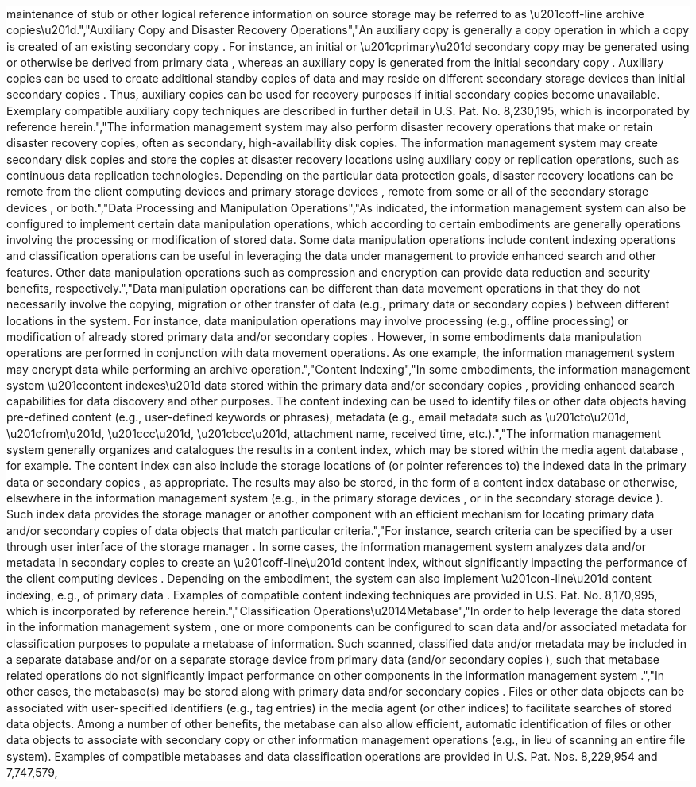 maintenance of stub or other logical reference information on source storage may be referred to as \u201coff-line archive copies\u201d.","Auxiliary Copy and Disaster Recovery Operations","An auxiliary copy is generally a copy operation in which a copy is created of an existing secondary copy . For instance, an initial or \u201cprimary\u201d secondary copy  may be generated using or otherwise be derived from primary data , whereas an auxiliary copy is generated from the initial secondary copy . Auxiliary copies can be used to create additional standby copies of data and may reside on different secondary storage devices  than initial secondary copies . Thus, auxiliary copies can be used for recovery purposes if initial secondary copies  become unavailable. Exemplary compatible auxiliary copy techniques are described in further detail in U.S. Pat. No. 8,230,195, which is incorporated by reference herein.","The information management system  may also perform disaster recovery operations that make or retain disaster recovery copies, often as secondary, high-availability disk copies. The information management system  may create secondary disk copies and store the copies at disaster recovery locations using auxiliary copy or replication operations, such as continuous data replication technologies. Depending on the particular data protection goals, disaster recovery locations can be remote from the client computing devices  and primary storage devices , remote from some or all of the secondary storage devices , or both.","Data Processing and Manipulation Operations","As indicated, the information management system  can also be configured to implement certain data manipulation operations, which according to certain embodiments are generally operations involving the processing or modification of stored data. Some data manipulation operations include content indexing operations and classification operations can be useful in leveraging the data under management to provide enhanced search and other features. Other data manipulation operations such as compression and encryption can provide data reduction and security benefits, respectively.","Data manipulation operations can be different than data movement operations in that they do not necessarily involve the copying, migration or other transfer of data (e.g., primary data  or secondary copies ) between different locations in the system. For instance, data manipulation operations may involve processing (e.g., offline processing) or modification of already stored primary data  and\/or secondary copies . However, in some embodiments data manipulation operations are performed in conjunction with data movement operations. As one example, the information management system  may encrypt data while performing an archive operation.","Content Indexing","In some embodiments, the information management system  \u201ccontent indexes\u201d data stored within the primary data  and\/or secondary copies , providing enhanced search capabilities for data discovery and other purposes. The content indexing can be used to identify files or other data objects having pre-defined content (e.g., user-defined keywords or phrases), metadata (e.g., email metadata such as \u201cto\u201d, \u201cfrom\u201d, \u201ccc\u201d, \u201cbcc\u201d, attachment name, received time, etc.).","The information management system  generally organizes and catalogues the results in a content index, which may be stored within the media agent database , for example. The content index can also include the storage locations of (or pointer references to) the indexed data in the primary data  or secondary copies , as appropriate. The results may also be stored, in the form of a content index database or otherwise, elsewhere in the information management system  (e.g., in the primary storage devices , or in the secondary storage device ). Such index data provides the storage manager  or another component with an efficient mechanism for locating primary data  and\/or secondary copies  of data objects that match particular criteria.","For instance, search criteria can be specified by a user through user interface  of the storage manager . In some cases, the information management system  analyzes data and\/or metadata in secondary copies  to create an \u201coff-line\u201d content index, without significantly impacting the performance of the client computing devices . Depending on the embodiment, the system can also implement \u201con-line\u201d content indexing, e.g., of primary data . Examples of compatible content indexing techniques are provided in U.S. Pat. No. 8,170,995, which is incorporated by reference herein.","Classification Operations\u2014Metabase","In order to help leverage the data stored in the information management system , one or more components can be configured to scan data and\/or associated metadata for classification purposes to populate a metabase of information. Such scanned, classified data and\/or metadata may be included in a separate database and\/or on a separate storage device from primary data  (and\/or secondary copies ), such that metabase related operations do not significantly impact performance on other components in the information management system .","In other cases, the metabase(s) may be stored along with primary data  and\/or secondary copies . Files or other data objects can be associated with user-specified identifiers (e.g., tag entries) in the media agent  (or other indices) to facilitate searches of stored data objects. Among a number of other benefits, the metabase can also allow efficient, automatic identification of files or other data objects to associate with secondary copy or other information management operations (e.g., in lieu of scanning an entire file system). Examples of compatible metabases and data classification operations are provided in U.S. Pat. Nos. 8,229,954 and 7,747,579,